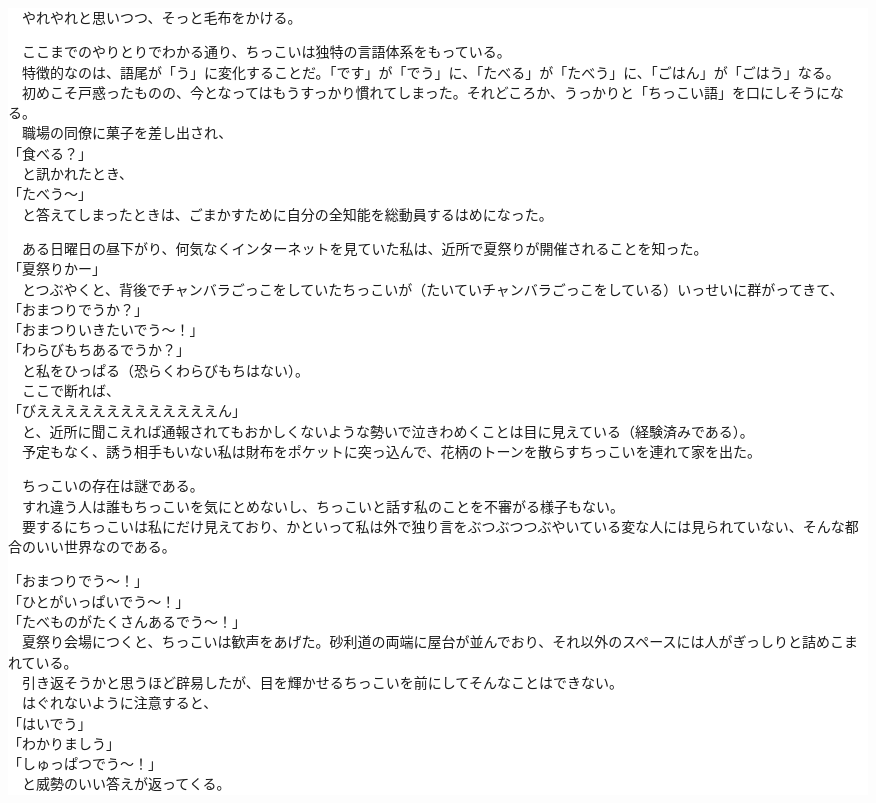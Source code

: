 　やれやれと思いつつ、そっと毛布をかける。

　ここまでのやりとりでわかる通り、ちっこいは独特の言語体系をもっている。
<br>
　特徴的なのは、語尾が「う」に変化することだ。「です」が「でう」に、「たべる」が「たべう」に、「ごはん」が「ごはう」なる。
<br>
　初めこそ戸惑ったものの、今となってはもうすっかり慣れてしまった。それどころか、うっかりと「ちっこい語」を口にしそうになる。
<br>
　職場の同僚に菓子を差し出され、
<br>
「食べる？」
<br>
　と訊かれたとき、
<br>
「たべう～」
<br>
　と答えてしまったときは、ごまかすために自分の全知能を総動員するはめになった。

　ある日曜日の昼下がり、何気なくインターネットを見ていた私は、近所で夏祭りが開催されることを知った。
<br>
「夏祭りかー」
<br>
　とつぶやくと、背後でチャンバラごっこをしていたちっこいが（たいていチャンバラごっこをしている）いっせいに群がってきて、
<br>
「おまつりでうか？」
<br>
「おまつりいきたいでう～！」
<br>
「わらびもちあるでうか？」
<br>
　と私をひっぱる（恐らくわらびもちはない）。
<br>
　ここで断れば、
<br>
「びえええええええええええええん」
<br>
　と、近所に聞こえれば通報されてもおかしくないような勢いで泣きわめくことは目に見えている（経験済みである）。
<br>
　予定もなく、誘う相手もいない私は財布をポケットに突っ込んで、花柄のトーンを散らすちっこいを連れて家を出た。

　ちっこいの存在は謎である。
<br>
　すれ違う人は誰もちっこいを気にとめないし、ちっこいと話す私のことを不審がる様子もない。
<br>
　要するにちっこいは私にだけ見えており、かといって私は外で独り言をぶつぶつつぶやいている変な人には見られていない、そんな都合のいい世界なのである。

「おまつりでう～！」
<br>
「ひとがいっぱいでう～！」
<br>
「たべものがたくさんあるでう～！」
<br>
　夏祭り会場につくと、ちっこいは歓声をあげた。砂利道の両端に屋台が並んでおり、それ以外のスペースには人がぎっしりと詰めこまれている。
<br>
　引き返そうかと思うほど辟易したが、目を輝かせるちっこいを前にしてそんなことはできない。
<br>
　はぐれないように注意すると、
<br>
「はいでう」
<br>
「わかりましう」
<br>
「しゅっぱつでう～！」
<br>
　と威勢のいい答えが返ってくる。
